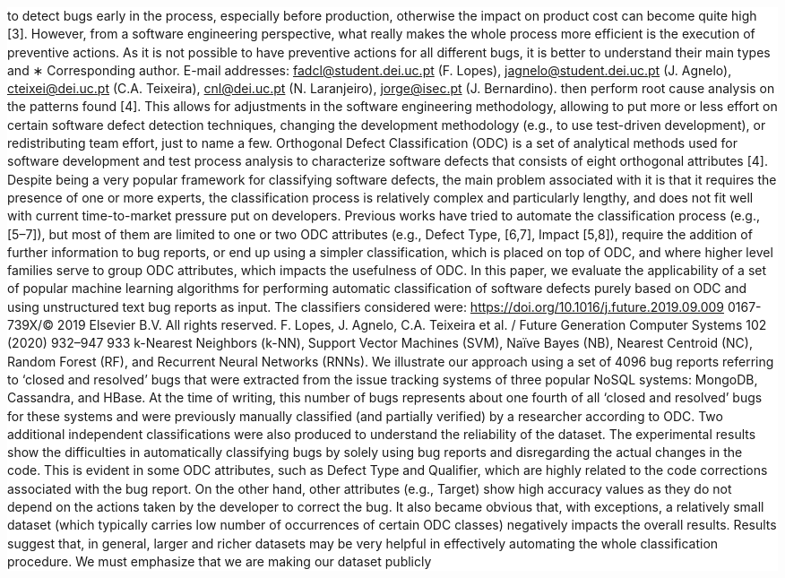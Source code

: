 to detect bugs early in the process, especially before production,
otherwise the impact on product cost can become quite high [3].
However, from a software engineering perspective, what really
makes the whole process more efficient is the execution of preventive actions. As it is not possible to have preventive actions for
all different bugs, it is better to understand their main types and
∗ Corresponding author.
E-mail addresses: fadcl@student.dei.uc.pt (F. Lopes),
jagnelo@student.dei.uc.pt (J. Agnelo), cteixei@dei.uc.pt (C.A. Teixeira),
cnl@dei.uc.pt (N. Laranjeiro), jorge@isec.pt (J. Bernardino).
then perform root cause analysis on the patterns found [4]. This
allows for adjustments in the software engineering methodology,
allowing to put more or less effort on certain software defect
detection techniques, changing the development methodology
(e.g., to use test-driven development), or redistributing team
effort, just to name a few.
Orthogonal Defect Classification (ODC) is a set of analytical
methods used for software development and test process analysis
to characterize software defects that consists of eight orthogonal
attributes [4]. Despite being a very popular framework for classifying software defects, the main problem associated with it is that
it requires the presence of one or more experts, the classification
process is relatively complex and particularly lengthy, and does
not fit well with current time-to-market pressure put on developers. Previous works have tried to automate the classification
process (e.g., [5–7]), but most of them are limited to one or
two ODC attributes (e.g., Defect Type, [6,7], Impact [5,8]), require
the addition of further information to bug reports, or end up
using a simpler classification, which is placed on top of ODC, and
where higher level families serve to group ODC attributes, which
impacts the usefulness of ODC.
In this paper, we evaluate the applicability of a set of popular
machine learning algorithms for performing automatic classification of software defects purely based on ODC and using unstructured text bug reports as input. The classifiers considered were:
https://doi.org/10.1016/j.future.2019.09.009
0167-739X/© 2019 Elsevier B.V. All rights reserved.
F. Lopes, J. Agnelo, C.A. Teixeira et al. / Future Generation Computer Systems 102 (2020) 932–947 933
k-Nearest Neighbors (k-NN), Support Vector Machines (SVM),
Naïve Bayes (NB), Nearest Centroid (NC), Random Forest (RF), and
Recurrent Neural Networks (RNNs). We illustrate our approach
using a set of 4096 bug reports referring to ‘closed and resolved’
bugs that were extracted from the issue tracking systems of
three popular NoSQL systems: MongoDB, Cassandra, and HBase.
At the time of writing, this number of bugs represents about
one fourth of all ‘closed and resolved’ bugs for these systems
and were previously manually classified (and partially verified)
by a researcher according to ODC. Two additional independent
classifications were also produced to understand the reliability of
the dataset.
The experimental results show the difficulties in automatically
classifying bugs by solely using bug reports and disregarding the
actual changes in the code. This is evident in some ODC attributes,
such as Defect Type and Qualifier, which are highly related to
the code corrections associated with the bug report. On the other
hand, other attributes (e.g., Target) show high accuracy values
as they do not depend on the actions taken by the developer
to correct the bug. It also became obvious that, with exceptions,
a relatively small dataset (which typically carries low number
of occurrences of certain ODC classes) negatively impacts the
overall results. Results suggest that, in general, larger and richer
datasets may be very helpful in effectively automating the whole
classification procedure.
We must emphasize that we are making our dataset publicly